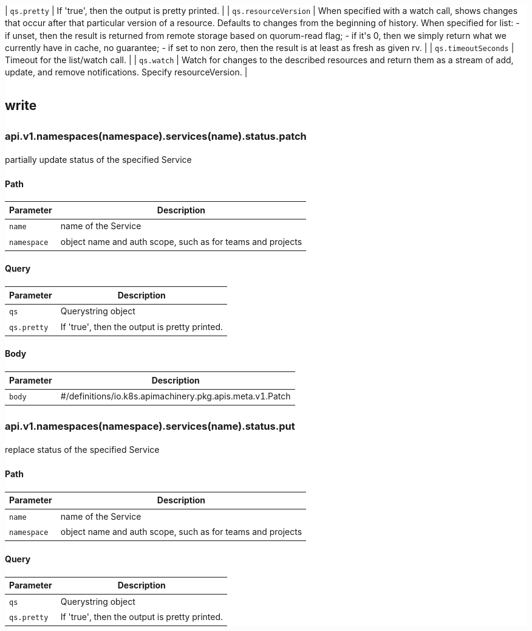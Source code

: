 | `qs.pretty` | If &#39;true&#39;, then the output is pretty printed. |
| `qs.resourceVersion` | When specified with a watch call, shows changes that occur after that particular version of a resource. Defaults to changes from the beginning of history. When specified for list: - if unset, then the result is returned from remote storage based on quorum-read flag; - if it&#39;s 0, then we simply return what we currently have in cache, no guarantee; - if set to non zero, then the result is at least as fresh as given rv. |
| `qs.timeoutSeconds` | Timeout for the list&#x2F;watch call. |
| `qs.watch` | Watch for changes to the described resources and return them as a stream of add, update, and remove notifications. Specify resourceVersion. |

## write

### api.v1.namespaces(namespace).services(name).status.patch

partially update status of the specified Service

#### Path

| Parameter | Description |
| --------- | ----------- |
| `name` | name of the Service |
| `namespace` | object name and auth scope, such as for teams and projects |

#### Query

| Parameter | Description |
| --------- | ----------- |
| `qs` | Querystring object |
| `qs.pretty` | If &#39;true&#39;, then the output is pretty printed. |

#### Body

| Parameter | Description |
| --------- | ----------- |
| `body` | #&#x2F;definitions&#x2F;io.k8s.apimachinery.pkg.apis.meta.v1.Patch |

### api.v1.namespaces(namespace).services(name).status.put

replace status of the specified Service

#### Path

| Parameter | Description |
| --------- | ----------- |
| `name` | name of the Service |
| `namespace` | object name and auth scope, such as for teams and projects |

#### Query

| Parameter | Description |
| --------- | ----------- |
| `qs` | Querystring object |
| `qs.pretty` | If &#39;true&#39;, then the output is pretty printed. |
